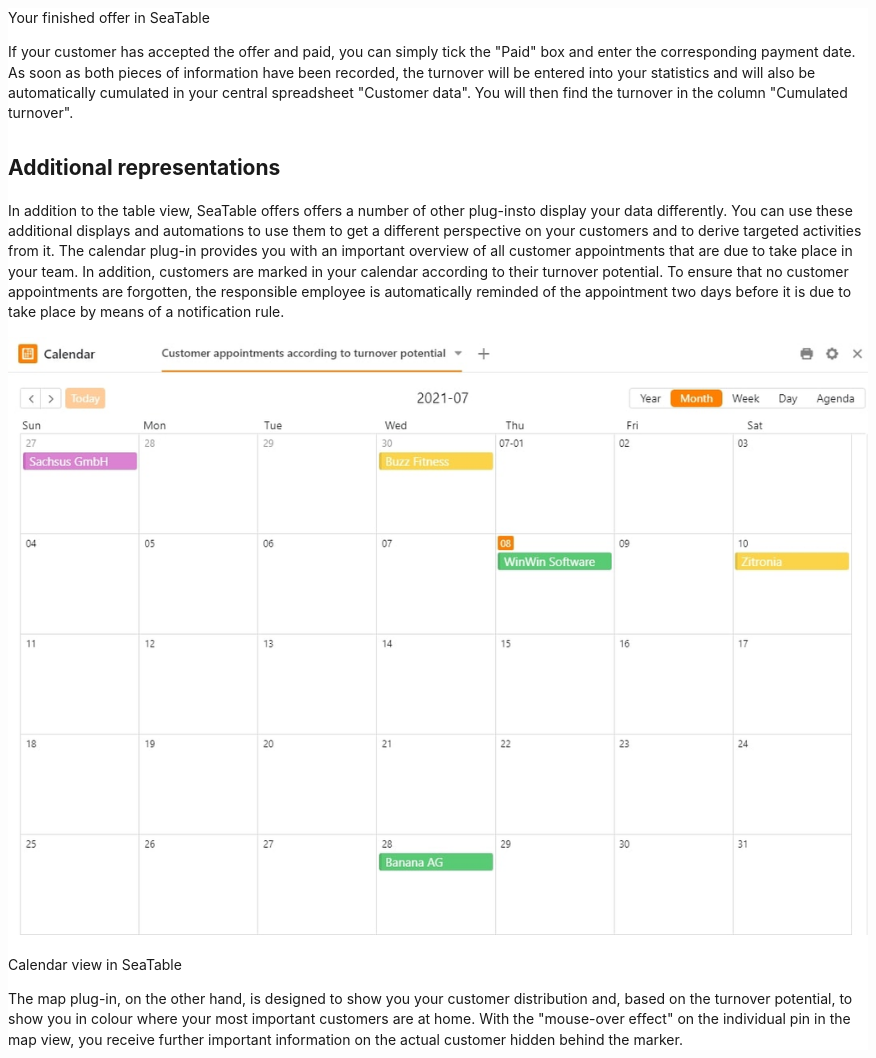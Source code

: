 Your finished offer in SeaTable

If your customer has accepted the offer and paid, you can simply tick the "Paid" box and enter the corresponding payment date. As soon as both pieces of information have been recorded, the turnover will be entered into your statistics and will also be automatically cumulated in your central spreadsheet "Customer data". You will then find the turnover in the column "Cumulated turnover".

## Additional representations

In addition to the table view, SeaTable offers offers a number of other plug-insto display your data differently. You can use these additional displays and automations to use them to get a different perspective on your customers and to derive targeted activities from it. The calendar plug-in provides you with an important overview of all customer appointments that are due to take place in your team. In addition, customers are marked in your calendar according to their turnover potential. To ensure that no customer appointments are forgotten, the responsible employee is automatically reminded of the appointment two days before it is due to take place by means of a notification rule.

![CRM_SeaTable_Calendar](images/CRM-calendar.jpg)

Calendar view in SeaTable

The map plug-in, on the other hand, is designed to show you your customer distribution and, based on the turnover potential, to show you in colour where your most important customers are at home. With the "mouse-over effect" on the individual pin in the map view, you receive further important information on the actual customer hidden behind the marker.
